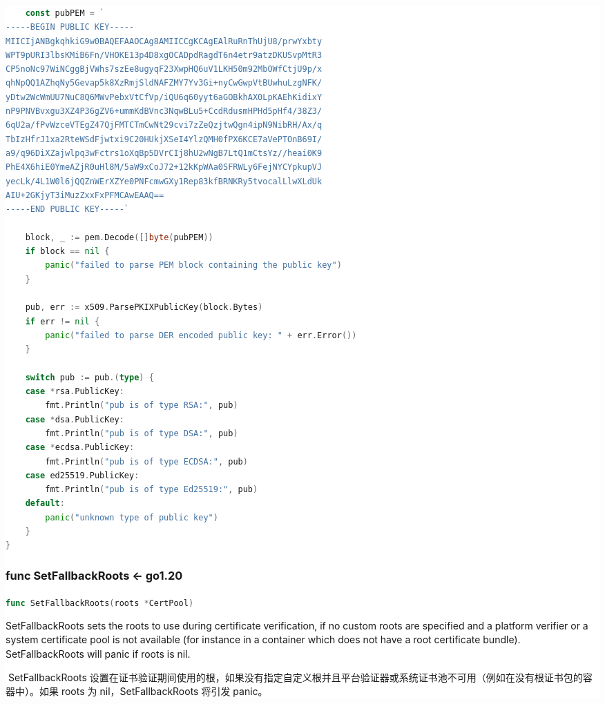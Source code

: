 ```go
	const pubPEM = `
-----BEGIN PUBLIC KEY-----
MIICIjANBgkqhkiG9w0BAQEFAAOCAg8AMIICCgKCAgEAlRuRnThUjU8/prwYxbty
WPT9pURI3lbsKMiB6Fn/VHOKE13p4D8xgOCADpdRagdT6n4etr9atzDKUSvpMtR3
CP5noNc97WiNCggBjVWhs7szEe8ugyqF23XwpHQ6uV1LKH50m92MbOWfCtjU9p/x
qhNpQQ1AZhqNy5Gevap5k8XzRmjSldNAFZMY7Yv3Gi+nyCwGwpVtBUwhuLzgNFK/
yDtw2WcWmUU7NuC8Q6MWvPebxVtCfVp/iQU6q60yyt6aGOBkhAX0LpKAEhKidixY
nP9PNVBvxgu3XZ4P36gZV6+ummKdBVnc3NqwBLu5+CcdRdusmHPHd5pHf4/38Z3/
6qU2a/fPvWzceVTEgZ47QjFMTCTmCwNt29cvi7zZeQzjtwQgn4ipN9NibRH/Ax/q
TbIzHfrJ1xa2RteWSdFjwtxi9C20HUkjXSeI4YlzQMH0fPX6KCE7aVePTOnB69I/
a9/q96DiXZajwlpq3wFctrs1oXqBp5DVrCIj8hU2wNgB7LtQ1mCtsYz//heai0K9
PhE4X6hiE0YmeAZjR0uHl8M/5aW9xCoJ72+12kKpWAa0SFRWLy6FejNYCYpkupVJ
yecLk/4L1W0l6jQQZnWErXZYe0PNFcmwGXy1Rep83kfBRNKRy5tvocalLlwXLdUk
AIU+2GKjyT3iMuzZxxFxPFMCAwEAAQ==
-----END PUBLIC KEY-----`

	block, _ := pem.Decode([]byte(pubPEM))
	if block == nil {
		panic("failed to parse PEM block containing the public key")
	}

	pub, err := x509.ParsePKIXPublicKey(block.Bytes)
	if err != nil {
		panic("failed to parse DER encoded public key: " + err.Error())
	}

	switch pub := pub.(type) {
	case *rsa.PublicKey:
		fmt.Println("pub is of type RSA:", pub)
	case *dsa.PublicKey:
		fmt.Println("pub is of type DSA:", pub)
	case *ecdsa.PublicKey:
		fmt.Println("pub is of type ECDSA:", pub)
	case ed25519.PublicKey:
		fmt.Println("pub is of type Ed25519:", pub)
	default:
		panic("unknown type of public key")
	}
}
```

### func SetFallbackRoots <- go1.20

```go
func SetFallbackRoots(roots *CertPool)
```

SetFallbackRoots sets the roots to use during certificate verification, if no custom roots are specified and a platform verifier or a system certificate pool is not available (for instance in a container which does not have a root certificate bundle). SetFallbackRoots will panic if roots is nil.

​	SetFallbackRoots 设置在证书验证期间使用的根，如果没有指定自定义根并且平台验证器或系统证书池不可用（例如在没有根证书包的容器中）。如果 roots 为 nil，SetFallbackRoots 将引发 panic。
